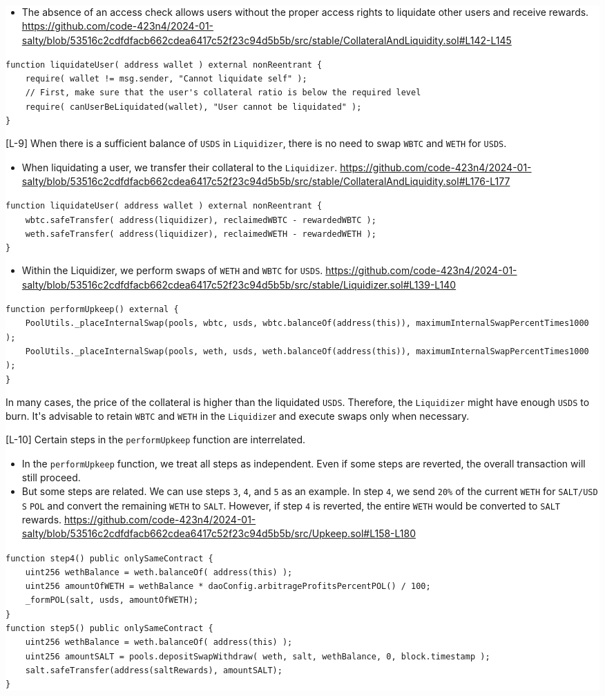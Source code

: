 - The absence of an access check allows users without the proper access rights to liquidate other users and receive rewards.
https://github.com/code-423n4/2024-01-salty/blob/53516c2cdfdfacb662cdea6417c52f23c94d5b5b/src/stable/CollateralAndLiquidity.sol#L142-L145
```
function liquidateUser( address wallet ) external nonReentrant {
    require( wallet != msg.sender, "Cannot liquidate self" );
    // First, make sure that the user's collateral ratio is below the required level
    require( canUserBeLiquidated(wallet), "User cannot be liquidated" );
}
```

[L-9] When there is a sufficient balance of `USDS` in `Liquidizer`, there is no need to swap `WBTC` and `WETH` for `USDS`.

- When liquidating a user, we transfer their collateral to the `Liquidizer`.
https://github.com/code-423n4/2024-01-salty/blob/53516c2cdfdfacb662cdea6417c52f23c94d5b5b/src/stable/CollateralAndLiquidity.sol#L176-L177
```
function liquidateUser( address wallet ) external nonReentrant {
    wbtc.safeTransfer( address(liquidizer), reclaimedWBTC - rewardedWBTC );
    weth.safeTransfer( address(liquidizer), reclaimedWETH - rewardedWETH );
}
```
- Within the Liquidizer, we perform swaps of `WETH` and `WBTC` for `USDS`.
https://github.com/code-423n4/2024-01-salty/blob/53516c2cdfdfacb662cdea6417c52f23c94d5b5b/src/stable/Liquidizer.sol#L139-L140
```
function performUpkeep() external {
    PoolUtils._placeInternalSwap(pools, wbtc, usds, wbtc.balanceOf(address(this)), maximumInternalSwapPercentTimes1000 );
    PoolUtils._placeInternalSwap(pools, weth, usds, weth.balanceOf(address(this)), maximumInternalSwapPercentTimes1000 );
}
```
In many cases, the price of the collateral is higher than the liquidated `USDS`.
Therefore, the `Liquidizer` might have enough `USDS` to burn. 
It's advisable to retain `WBTC` and `WETH` in the `Liquidize`r and execute swaps only when necessary.

[L-10] Certain steps in the `performUpkeep` function are interrelated.

- In the `performUpkeep` function, we treat all steps as independent.
 Even if some steps are reverted, the overall transaction will still proceed.
- But some steps are related. 
We can use steps `3`, `4`, and `5` as an example.
In step `4`, we send `20%` of the current `WETH` for `SALT/USDS` `POL` and convert the remaining `WETH` to `SALT`. 
However, if step `4` is reverted, the entire `WETH` would be converted to `SALT` rewards.
https://github.com/code-423n4/2024-01-salty/blob/53516c2cdfdfacb662cdea6417c52f23c94d5b5b/src/Upkeep.sol#L158-L180
```
function step4() public onlySameContract {
    uint256 wethBalance = weth.balanceOf( address(this) );
    uint256 amountOfWETH = wethBalance * daoConfig.arbitrageProfitsPercentPOL() / 100;
    _formPOL(salt, usds, amountOfWETH);
}
function step5() public onlySameContract {
    uint256 wethBalance = weth.balanceOf( address(this) );
    uint256 amountSALT = pools.depositSwapWithdraw( weth, salt, wethBalance, 0, block.timestamp );
    salt.safeTransfer(address(saltRewards), amountSALT);
}
```
